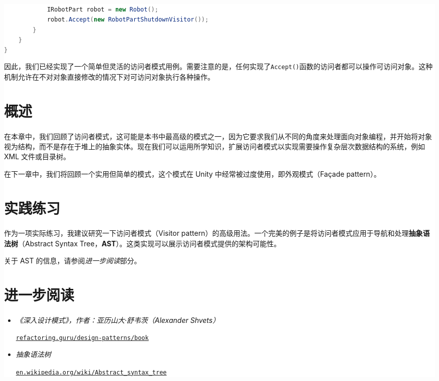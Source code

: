 ```cs
            IRobotPart robot = new Robot();
            robot.Accept(new RobotPartShutdownVisitor());
        }
    }
}
```

因此，我们已经实现了一个简单但灵活的访问者模式用例。需要注意的是，任何实现了`Accept()`函数的访问者都可以操作可访问对象。这种机制允许在不对对象直接修改的情况下对可访问对象执行各种操作。

# 概述

在本章中，我们回顾了访问者模式，这可能是本书中最高级的模式之一，因为它要求我们从不同的角度来处理面向对象编程，并开始将对象视为结构，而不是存在于堆上的抽象实体。现在我们可以运用所学知识，扩展访问者模式以实现需要操作复杂层次数据结构的系统，例如 XML 文件或目录树。

在下一章中，我们将回顾一个实用但简单的模式，这个模式在 Unity 中经常被过度使用，即外观模式（Façade pattern）。

# 实践练习

作为一项实际练习，我建议研究一下访问者模式（Visitor pattern）的高级用法。一个完美的例子是将访问者模式应用于导航和处理**抽象语法树**（Abstract Syntax Tree，**AST**）。这类实现可以展示访问者模式提供的架构可能性。

关于 AST 的信息，请参阅*进一步阅读*部分。

# 进一步阅读

+   *《深入设计模式》，作者：亚历山大·舒韦茨（Alexander Shvets）*

    [`refactoring.guru/design-patterns/book`](https://refactoring.guru/design-patterns/book)

+   *抽象语法树*

    [`en.wikipedia.org/wiki/Abstract_syntax_tree`](https://en.wikipedia.org/wiki/Abstract_syntax_tree)

